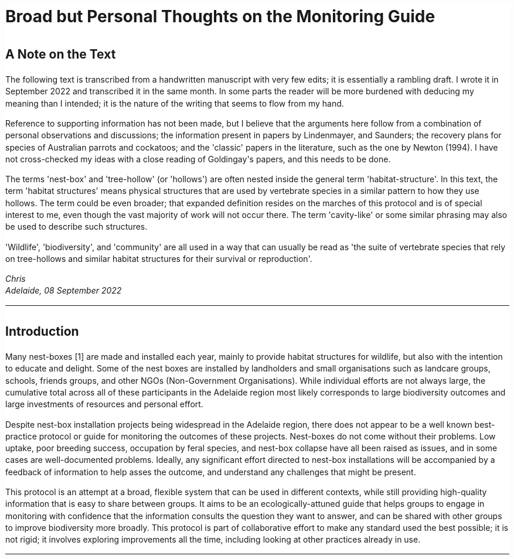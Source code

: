 # Broad but Personal Thoughts on the Monitoring Guide

## A Note on the Text

The following text is transcribed from a handwritten manuscript with very few edits; it is essentially a rambling draft. I wrote it in September 2022 and transcribed it in the same month. In some parts the reader will be more burdened with deducing my meaning than I intended; it is the nature of the writing that seems to flow from my hand.

Reference to supporting information has not been made, but I believe that the arguments here follow from a combination of personal observations and discussions; the information present in papers by Lindenmayer, and Saunders; the recovery plans for species of Australian parrots and cockatoos; and the 'classic' papers in the literature, such as the one by Newton (1994). I have not cross-checked my ideas with a close reading of Goldingay's papers, and this needs to be done.

The terms 'nest-box' and 'tree-hollow' (or 'hollows') are often nested inside the general term 'habitat-structure'. In this text, the term 'habitat structures' means physical structures that are used by vertebrate species in a similar pattern to how they use hollows. The term could be even broader; that expanded definition resides on the marches of this protocol and is of special interest to me, even though the vast majority of work will not occur there. The term 'cavity-like' or some similar phrasing may also be used to describe such structures.

'Wildlife', 'biodiversity', and 'community' are all used in a way that can usually be read as 'the suite of vertebrate species that rely on tree-hollows and similar habitat structures for their survival or reproduction'.

_Chris_</br>
_Adelaide, 08 September 2022_

---

## Introduction

Many nest-boxes [1] are made and installed each year, mainly to provide habitat structures for wildlife, but also with the intention to educate and delight. Some of the nest boxes are installed by landholders and small organisations such as landcare groups, schools, friends groups, and other NGOs (Non-Government Organisations). While individual efforts are not always large, the cumulative total across all of these participants in the Adelaide region most likely corresponds to large biodiversity outcomes and large investments of resources and personal effort.

Despite nest-box installation projects being widespread in the Adelaide region, there does not appear to be a well known best-practice protocol or guide for monitoring the outcomes of these projects. Nest-boxes do not come without their problems. Low uptake, poor breeding success, occupation by feral species, and nest-box collapse have all been raised as issues, and in some cases are well-documented problems. Ideally, any significant effort directed to nest-box installations will be accompanied by a feedback of information to help asses the outcome, and understand any challenges that might be present.

This protocol is an attempt at a broad, flexible system that can be used in different contexts, while still providing high-quality information that is easy to share between groups. It aims to be an ecologically-attuned guide that helps groups to engage in monitoring with confidence that the information consults the question they want to answer, and can be shared with other groups to improve biodiversity more broadly. This protocol is part of collaborative effort to make any standard used the best possible; it is not rigid; it involves exploring improvements all the time, including looking at other practices already in use.

---